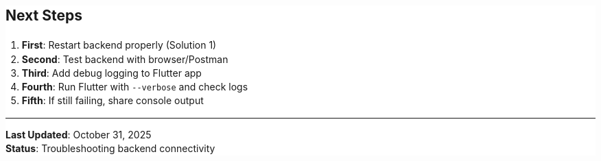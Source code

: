 ## Next Steps

1. **First**: Restart backend properly (Solution 1)
2. **Second**: Test backend with browser/Postman
3. **Third**: Add debug logging to Flutter app
4. **Fourth**: Run Flutter with `--verbose` and check logs
5. **Fifth**: If still failing, share console output

---

**Last Updated**: October 31, 2025  
**Status**: Troubleshooting backend connectivity
